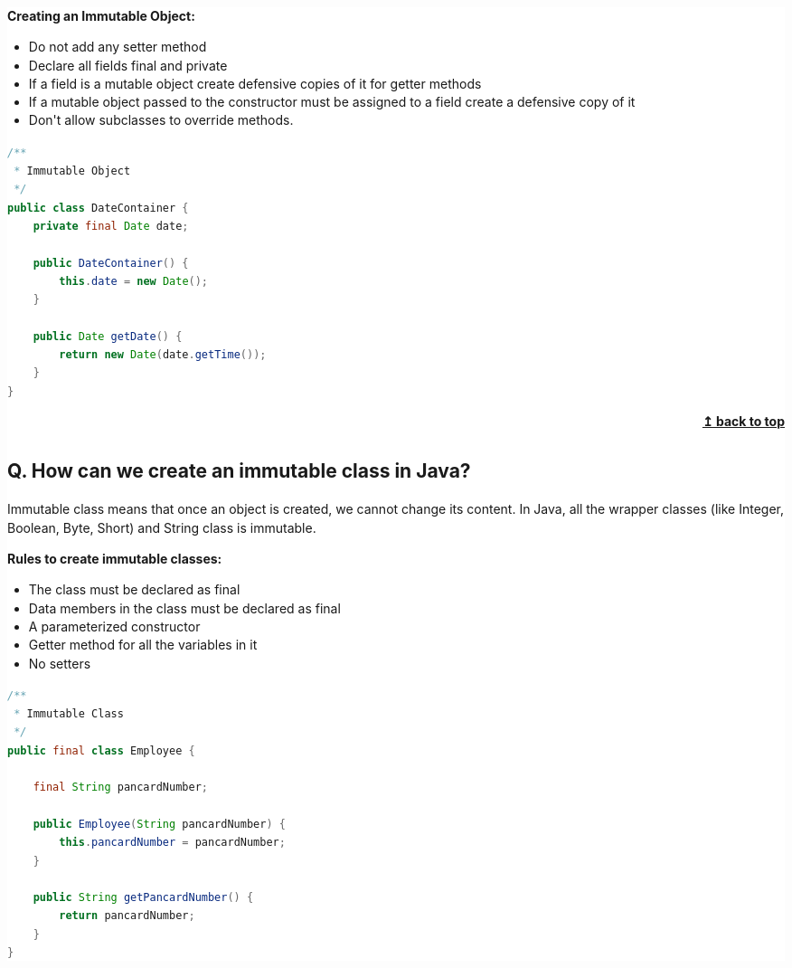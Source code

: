 **Creating an Immutable Object:**  

* Do not add any setter method
* Declare all fields final and private
* If a field is a mutable object create defensive copies of it for getter methods
* If a mutable object passed to the constructor must be assigned to a field create a defensive copy of it
* Don\'t allow subclasses to override methods.

```java
/**
 * Immutable Object
 */
public class DateContainer {
    private final Date date;

    public DateContainer() {
        this.date = new Date();
    }

    public Date getDate() {
        return new Date(date.getTime());
    }
}
```

<div align="right">
    <b><a href="#related-topics">↥ back to top</a></b>
</div>

## Q. How can we create an immutable class in Java?

Immutable class means that once an object is created, we cannot change its content. In Java, all the wrapper classes (like Integer, Boolean, Byte, Short) and String class is immutable.

**Rules to create immutable classes:**  

* The class must be declared as final
* Data members in the class must be declared as final
* A parameterized constructor
* Getter method for all the variables in it
* No setters

```java
/**
 * Immutable Class
 */
public final class Employee {

    final String pancardNumber;

    public Employee(String pancardNumber) {
        this.pancardNumber = pancardNumber;
    }

    public String getPancardNumber() {
        return pancardNumber;
    }
}
```
